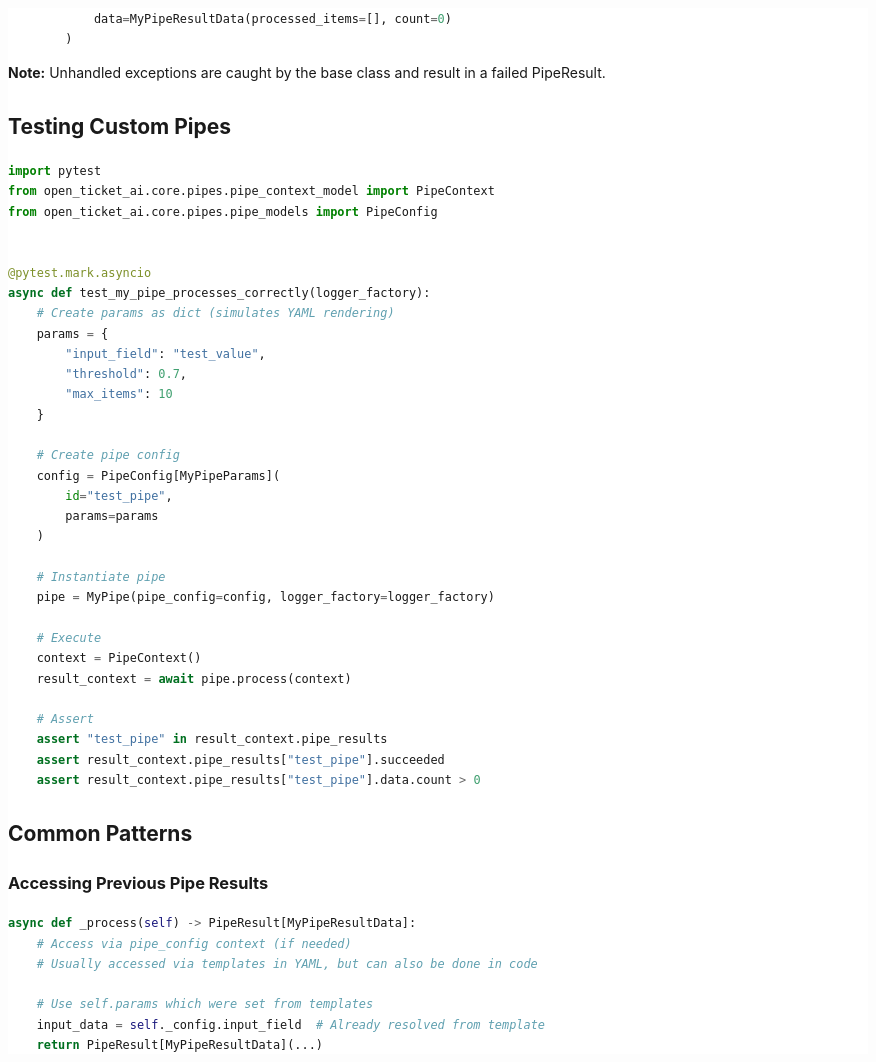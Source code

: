 ```python
            data=MyPipeResultData(processed_items=[], count=0)
        )
```

**Note:** Unhandled exceptions are caught by the base class and result in a failed PipeResult.

## Testing Custom Pipes

```python
import pytest
from open_ticket_ai.core.pipes.pipe_context_model import PipeContext
from open_ticket_ai.core.pipes.pipe_models import PipeConfig


@pytest.mark.asyncio
async def test_my_pipe_processes_correctly(logger_factory):
    # Create params as dict (simulates YAML rendering)
    params = {
        "input_field": "test_value",
        "threshold": 0.7,
        "max_items": 10
    }

    # Create pipe config
    config = PipeConfig[MyPipeParams](
        id="test_pipe",
        params=params
    )

    # Instantiate pipe
    pipe = MyPipe(pipe_config=config, logger_factory=logger_factory)

    # Execute
    context = PipeContext()
    result_context = await pipe.process(context)

    # Assert
    assert "test_pipe" in result_context.pipe_results
    assert result_context.pipe_results["test_pipe"].succeeded
    assert result_context.pipe_results["test_pipe"].data.count > 0
```

## Common Patterns

### Accessing Previous Pipe Results

```python
async def _process(self) -> PipeResult[MyPipeResultData]:
    # Access via pipe_config context (if needed)
    # Usually accessed via templates in YAML, but can also be done in code

    # Use self.params which were set from templates
    input_data = self._config.input_field  # Already resolved from template
    return PipeResult[MyPipeResultData](...)
```
